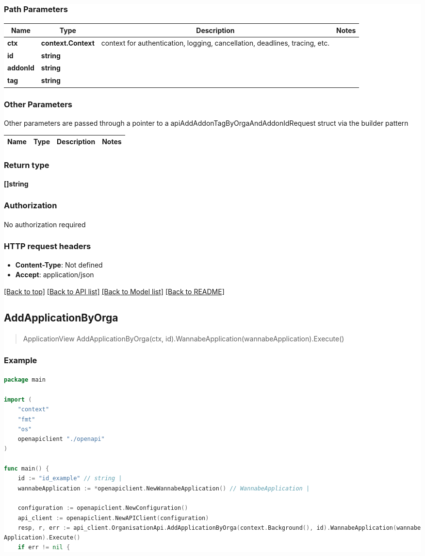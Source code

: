 ### Path Parameters


Name | Type | Description  | Notes
------------- | ------------- | ------------- | -------------
**ctx** | **context.Context** | context for authentication, logging, cancellation, deadlines, tracing, etc.
**id** | **string** |  | 
**addonId** | **string** |  | 
**tag** | **string** |  | 

### Other Parameters

Other parameters are passed through a pointer to a apiAddAddonTagByOrgaAndAddonIdRequest struct via the builder pattern


Name | Type | Description  | Notes
------------- | ------------- | ------------- | -------------




### Return type

**[]string**

### Authorization

No authorization required

### HTTP request headers

- **Content-Type**: Not defined
- **Accept**: application/json

[[Back to top]](#) [[Back to API list]](../README.md#documentation-for-api-endpoints)
[[Back to Model list]](../README.md#documentation-for-models)
[[Back to README]](../README.md)


## AddApplicationByOrga

> ApplicationView AddApplicationByOrga(ctx, id).WannabeApplication(wannabeApplication).Execute()



### Example

```go
package main

import (
    "context"
    "fmt"
    "os"
    openapiclient "./openapi"
)

func main() {
    id := "id_example" // string | 
    wannabeApplication := *openapiclient.NewWannabeApplication() // WannabeApplication | 

    configuration := openapiclient.NewConfiguration()
    api_client := openapiclient.NewAPIClient(configuration)
    resp, r, err := api_client.OrganisationApi.AddApplicationByOrga(context.Background(), id).WannabeApplication(wannabeApplication).Execute()
    if err != nil {
```
